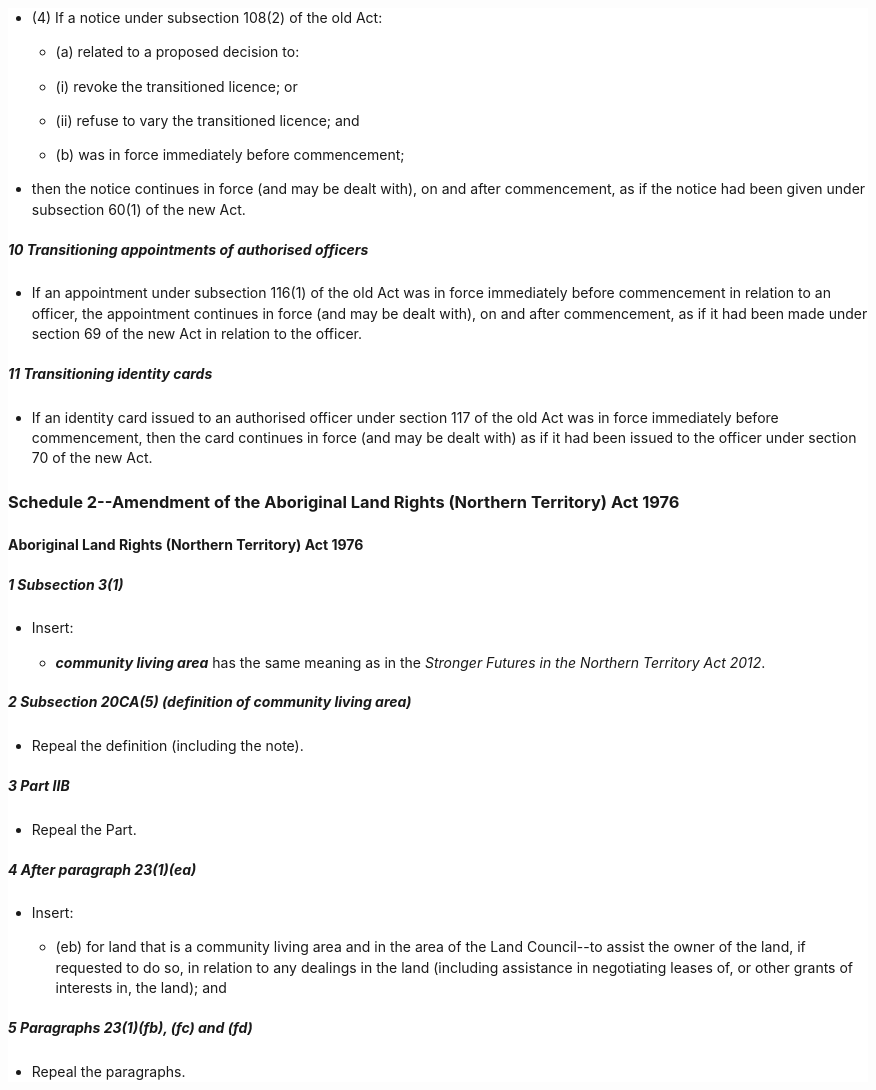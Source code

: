    * (4) If a notice under subsection 108(2) of the old Act:

      * (a) related to a proposed decision to:

       * (i) revoke the transitioned licence; or

       * (ii) refuse to vary the transitioned licence; and

      * (b) was in force immediately before commencement;

   * then the notice continues in force (and may be dealt with), on and after commencement, as if the notice had been given under subsection 60(1) of the new Act.

##### 10  Transitioning appointments of authorised officers

   * If an appointment under subsection 116(1) of the old Act was in force immediately before commencement in relation to an officer, the appointment continues in force (and may be dealt with), on and after commencement, as if it had been made under section 69 of the new Act in relation to the officer.

##### 11  Transitioning identity cards

   * If an identity card issued to an authorised officer under section 117 of the old Act was in force immediately before commencement, then the card continues in force (and may be dealt with) as if it had been issued to the officer under section 70 of the new Act.

### Schedule 2--Amendment of the Aboriginal Land Rights (Northern Territory) Act 1976

#### Aboriginal Land Rights (Northern Territory) Act 1976

##### 1  Subsection 3(1)

   * Insert: 

     * **_community living area_** has the same meaning as in the _Stronger Futures in the Northern Territory Act 2012_.

##### 2  Subsection 20CA(5) (definition of community living area)

   * Repeal the definition (including the note).

##### 3  Part IIB

   * Repeal the Part.

##### 4  After paragraph 23(1)(ea)

   * Insert: 

      * (eb) for land that is a community living area and in the area of the Land Council--to assist the owner of the land, if requested to do so, in relation to any dealings in the land (including assistance in negotiating leases of, or other grants of interests in, the land); and

##### 5  Paragraphs 23(1)(fb), (fc) and (fd)

   * Repeal the paragraphs.
